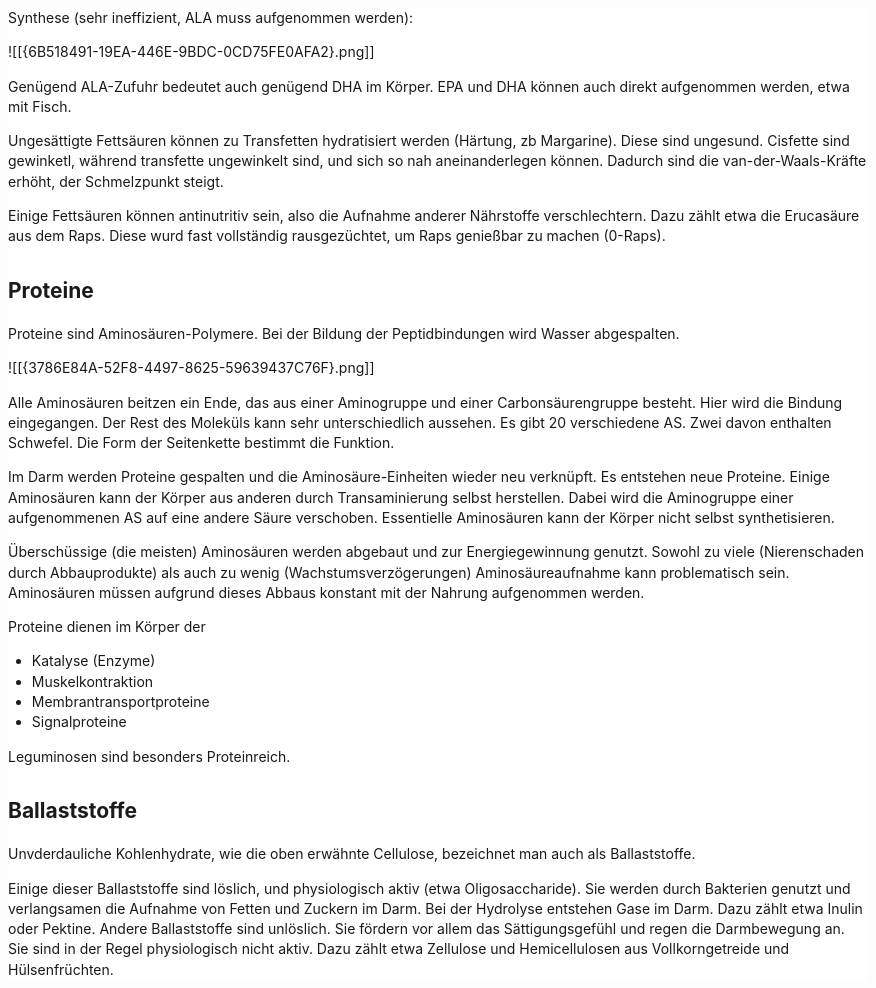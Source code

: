 Synthese (sehr ineffizient, ALA muss aufgenommen werden):

![[{6B518491-19EA-446E-9BDC-0CD75FE0AFA2}.png]]

Genügend ALA-Zufuhr bedeutet auch genügend DHA im Körper. EPA und DHA können auch direkt aufgenommen werden, etwa mit Fisch.

Ungesättigte Fettsäuren können zu Transfetten hydratisiert werden (Härtung, zb Margarine). Diese sind ungesund.
Cisfette sind gewinketl, während transfette ungewinkelt sind, und sich so nah aneinanderlegen können. Dadurch sind die van-der-Waals-Kräfte erhöht, der Schmelzpunkt steigt.

Einige Fettsäuren können antinutritiv sein, also die Aufnahme anderer Nährstoffe verschlechtern. Dazu zählt etwa die Erucasäure aus dem Raps. Diese wurd fast vollständig rausgezüchtet, um Raps genießbar zu machen (0-Raps).

## Proteine

Proteine sind Aminosäuren-Polymere. Bei der Bildung der Peptidbindungen wird Wasser abgespalten.

![[{3786E84A-52F8-4497-8625-59639437C76F}.png]]

Alle Aminosäuren beitzen ein Ende, das aus einer Aminogruppe und einer Carbonsäurengruppe besteht. Hier wird die Bindung eingegangen. Der Rest des Moleküls kann sehr unterschiedlich aussehen. Es gibt 20 verschiedene AS. Zwei davon enthalten Schwefel. Die Form der Seitenkette bestimmt die Funktion.

Im Darm werden Proteine gespalten und die Aminosäure-Einheiten wieder neu verknüpft. Es entstehen neue Proteine. Einige Aminosäuren kann der Körper aus anderen durch Transaminierung selbst herstellen. Dabei wird die Aminogruppe einer aufgenommenen AS auf eine andere Säure verschoben.
Essentielle Aminosäuren kann der Körper nicht selbst synthetisieren. 

Überschüssige (die meisten) Aminosäuren werden abgebaut und zur Energiegewinnung genutzt.  Sowohl zu viele (Nierenschaden durch Abbauprodukte) als auch zu wenig (Wachstumsverzögerungen) Aminosäureaufnahme kann problematisch sein. Aminosäuren müssen aufgrund dieses Abbaus konstant mit der Nahrung aufgenommen werden.

Proteine dienen im Körper der
- Katalyse (Enzyme)
- Muskelkontraktion
- Membrantransportproteine
- Signalproteine

Leguminosen sind besonders Proteinreich.

## Ballaststoffe

Unvderdauliche Kohlenhydrate, wie die oben erwähnte Cellulose, bezeichnet man auch als Ballaststoffe.

Einige dieser Ballaststoffe sind löslich,  und physiologisch aktiv (etwa Oligosaccharide). Sie werden durch Bakterien genutzt und verlangsamen die Aufnahme von Fetten und Zuckern im Darm. Bei der Hydrolyse entstehen Gase im Darm. Dazu zählt etwa Inulin oder Pektine. Andere Ballaststoffe sind unlöslich. Sie fördern vor allem das Sättigungsgefühl und regen die Darmbewegung an. Sie sind in der Regel physiologisch nicht aktiv. Dazu zählt etwa Zellulose und Hemicellulosen aus Vollkorngetreide und Hülsenfrüchten.

